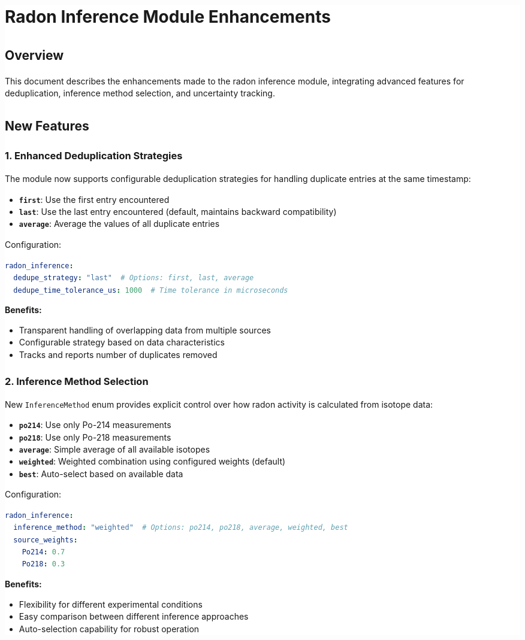 # Radon Inference Module Enhancements

## Overview

This document describes the enhancements made to the radon inference module, integrating advanced features for deduplication, inference method selection, and uncertainty tracking.

## New Features

### 1. **Enhanced Deduplication Strategies**

The module now supports configurable deduplication strategies for handling duplicate entries at the same timestamp:

- **`first`**: Use the first entry encountered
- **`last`**: Use the last entry encountered (default, maintains backward compatibility)
- **`average`**: Average the values of all duplicate entries

Configuration:
```yaml
radon_inference:
  dedupe_strategy: "last"  # Options: first, last, average
  dedupe_time_tolerance_us: 1000  # Time tolerance in microseconds
```

**Benefits:**
- Transparent handling of overlapping data from multiple sources
- Configurable strategy based on data characteristics
- Tracks and reports number of duplicates removed

### 2. **Inference Method Selection**

New `InferenceMethod` enum provides explicit control over how radon activity is calculated from isotope data:

- **`po214`**: Use only Po-214 measurements
- **`po218`**: Use only Po-218 measurements
- **`average`**: Simple average of all available isotopes
- **`weighted`**: Weighted combination using configured weights (default)
- **`best`**: Auto-select based on available data

Configuration:
```yaml
radon_inference:
  inference_method: "weighted"  # Options: po214, po218, average, weighted, best
  source_weights:
    Po214: 0.7
    Po218: 0.3
```

**Benefits:**
- Flexibility for different experimental conditions
- Easy comparison between different inference approaches
- Auto-selection capability for robust operation
